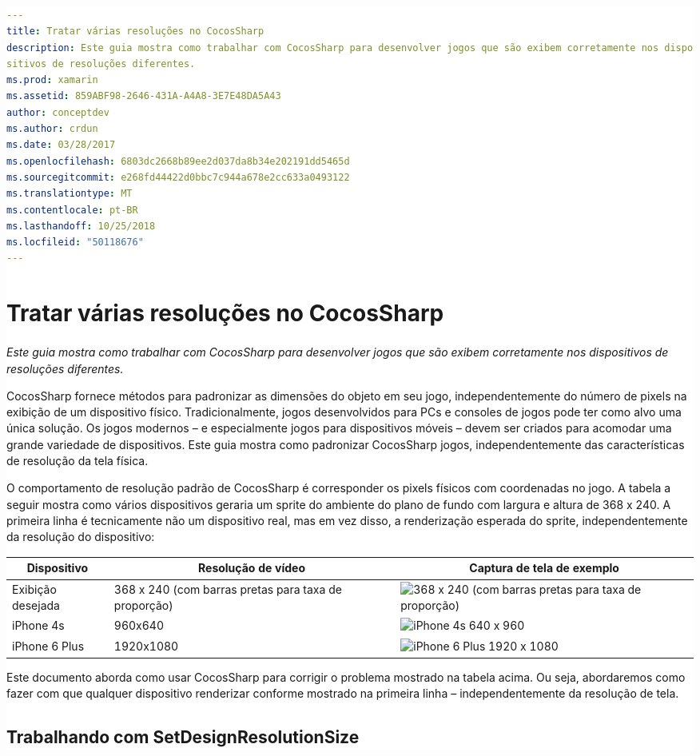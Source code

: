 ```yaml
---
title: Tratar várias resoluções no CocosSharp
description: Este guia mostra como trabalhar com CocosSharp para desenvolver jogos que são exibem corretamente nos dispositivos de resoluções diferentes.
ms.prod: xamarin
ms.assetid: 859ABF98-2646-431A-A4A8-3E7E48DA5A43
author: conceptdev
ms.author: crdun
ms.date: 03/28/2017
ms.openlocfilehash: 6803dc2668b89ee2d037da8b34e202191dd5465d
ms.sourcegitcommit: e268fd44422d0bbc7c944a678e2cc633a0493122
ms.translationtype: MT
ms.contentlocale: pt-BR
ms.lasthandoff: 10/25/2018
ms.locfileid: "50118676"
---
```

# <a name="handling-multiple-resolutions-in-cocossharp"></a>Tratar várias resoluções no CocosSharp

_Este guia mostra como trabalhar com CocosSharp para desenvolver jogos que são exibem corretamente nos dispositivos de resoluções diferentes._

CocosSharp fornece métodos para padronizar as dimensões do objeto em seu jogo, independentemente do número de pixels na exibição de um dispositivo físico. Tradicionalmente, jogos desenvolvidos para PCs e consoles de jogos pode ter como alvo uma única solução. Os jogos modernos – e especialmente jogos para dispositivos móveis – devem ser criados para acomodar uma grande variedade de dispositivos. Este guia mostra como padronizar CocosSharp jogos, independentemente das características de resolução da tela física.

O comportamento de resolução padrão de CocosSharp é corresponder os pixels físicos com coordenadas no jogo. A tabela a seguir mostra como vários dispositivos geraria um sprite do ambiente do plano de fundo com largura e altura de 368 x 240. A primeira linha é tecnicamente não um dispositivo real, mas em vez disso, a renderização esperada do sprite, independentemente da resolução do dispositivo:


| **Dispositivo** | **Resolução de vídeo** | **Captura de tela de exemplo** |
|--- | --- |--- |
|Exibição desejada|368 x 240 (com barras pretas para taxa de proporção)| ![368 x 240 (com barras pretas para taxa de proporção)](resolutions-images/image1.png) |
|iPhone 4s|960x640| ![iPhone 4s 640 x 960](resolutions-images/image2.png) |
|iPhone 6 Plus|1920x1080| ![iPhone 6 Plus 1920 x 1080](resolutions-images/image3.png) |

Este documento aborda como usar CocosSharp para corrigir o problema mostrado na tabela acima. Ou seja, abordaremos como fazer com que qualquer dispositivo renderizar conforme mostrado na primeira linha – independentemente da resolução de tela.


## <a name="working-with-setdesignresolutionsize"></a>Trabalhando com SetDesignResolutionSize

